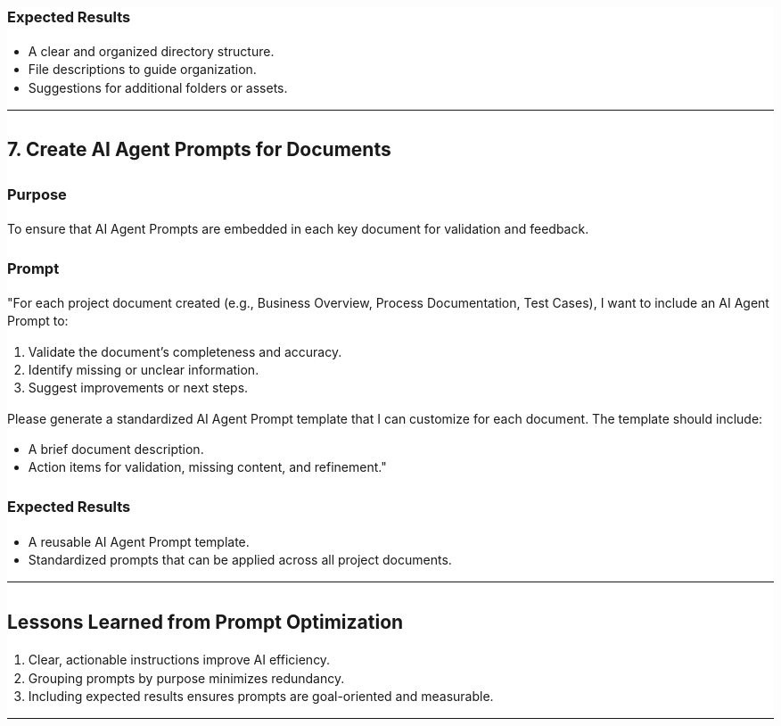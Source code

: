 ### **Expected Results**
- A clear and organized directory structure.
- File descriptions to guide organization.
- Suggestions for additional folders or assets.

---

## 7. **Create AI Agent Prompts for Documents**
### **Purpose**
To ensure that AI Agent Prompts are embedded in each key document for validation and feedback.

### **Prompt**
"For each project document created (e.g., Business Overview, Process Documentation, Test Cases), I want to include an AI Agent Prompt to:
1. Validate the document’s completeness and accuracy.
2. Identify missing or unclear information.
3. Suggest improvements or next steps.

Please generate a standardized AI Agent Prompt template that I can customize for each document. The template should include:
- A brief document description.
- Action items for validation, missing content, and refinement."

### **Expected Results**
- A reusable AI Agent Prompt template.
- Standardized prompts that can be applied across all project documents.

---

## Lessons Learned from Prompt Optimization
1. Clear, actionable instructions improve AI efficiency.
2. Grouping prompts by purpose minimizes redundancy.
3. Including expected results ensures prompts are goal-oriented and measurable.

---

